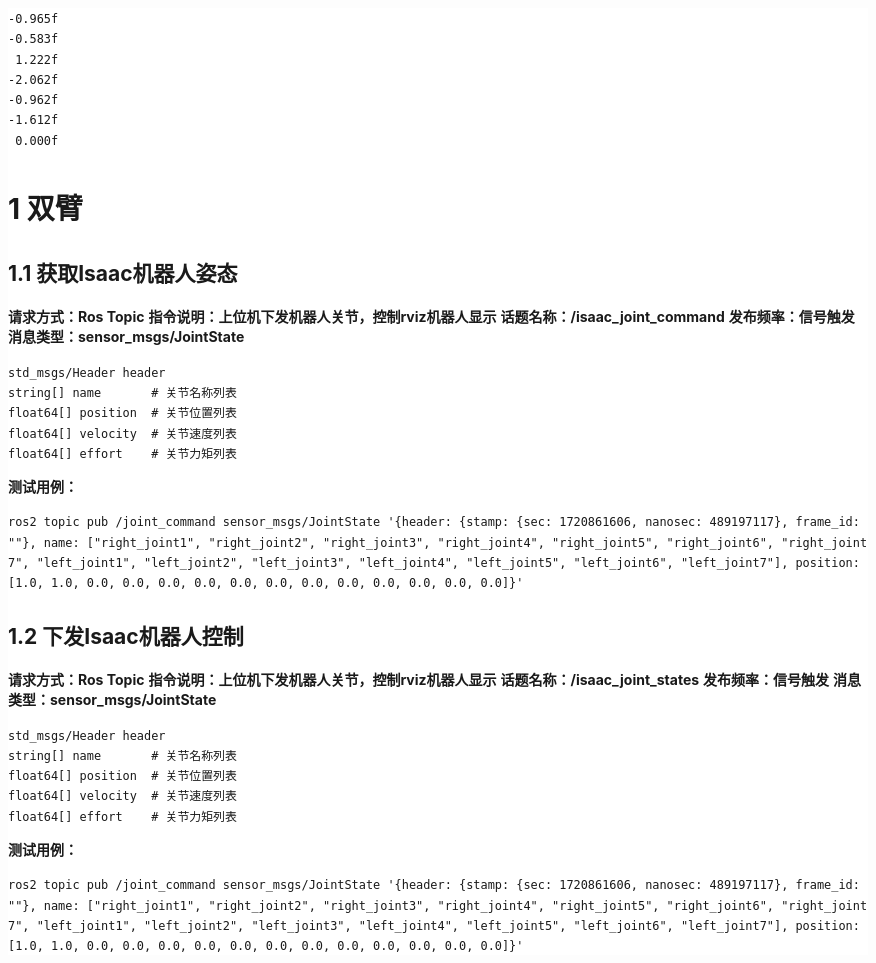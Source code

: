 
```
-0.965f
-0.583f
 1.222f
-2.062f
-0.962f
-1.612f
 0.000f
```


# 1 双臂
## 1.1 获取Isaac机器人姿态
**请求方式：Ros Topic**
**指令说明：上位机下发机器人关节，控制rviz机器人显示**
**话题名称：/isaac_joint_command**
**发布频率：信号触发**
**消息类型：sensor_msgs/JointState**
```topic
std_msgs/Header header
string[] name       # 关节名称列表
float64[] position  # 关节位置列表
float64[] velocity  # 关节速度列表
float64[] effort    # 关节力矩列表
```
**测试用例：**
```shell
ros2 topic pub /joint_command sensor_msgs/JointState '{header: {stamp: {sec: 1720861606, nanosec: 489197117}, frame_id: ""}, name: ["right_joint1", "right_joint2", "right_joint3", "right_joint4", "right_joint5", "right_joint6", "right_joint7", "left_joint1", "left_joint2", "left_joint3", "left_joint4", "left_joint5", "left_joint6", "left_joint7"], position: [1.0, 1.0, 0.0, 0.0, 0.0, 0.0, 0.0, 0.0, 0.0, 0.0, 0.0, 0.0, 0.0, 0.0]}'
```

## 1.2 下发Isaac机器人控制
**请求方式：Ros Topic**
**指令说明：上位机下发机器人关节，控制rviz机器人显示**
**话题名称：/isaac_joint_states**
**发布频率：信号触发**
**消息类型：sensor_msgs/JointState**
```topic
std_msgs/Header header
string[] name       # 关节名称列表
float64[] position  # 关节位置列表
float64[] velocity  # 关节速度列表
float64[] effort    # 关节力矩列表
```
**测试用例：**
```shell
ros2 topic pub /joint_command sensor_msgs/JointState '{header: {stamp: {sec: 1720861606, nanosec: 489197117}, frame_id: ""}, name: ["right_joint1", "right_joint2", "right_joint3", "right_joint4", "right_joint5", "right_joint6", "right_joint7", "left_joint1", "left_joint2", "left_joint3", "left_joint4", "left_joint5", "left_joint6", "left_joint7"], position: [1.0, 1.0, 0.0, 0.0, 0.0, 0.0, 0.0, 0.0, 0.0, 0.0, 0.0, 0.0, 0.0, 0.0]}'
```
